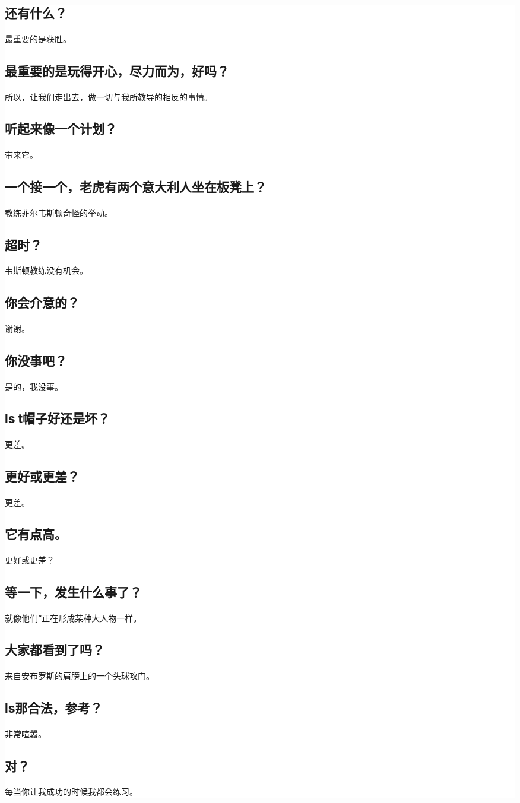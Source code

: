 ##  还有什么？
最重要的是获胜。

## 最重要的是玩得开心，尽力而为，好吗？
所以，让我们走出去，做一切与我所教导的相反的事情。

## 听起来像一个计划？
带来它。

## 一个接一个，老虎有两个意大利人坐在板凳上？
教练菲尔韦斯顿奇怪的举动。

##  超时？
韦斯顿教练没有机会。

##  你会介意的？
谢谢。

##  你没事吧？
是的，我没事。

##  ls t帽子好还是坏？
更差。

##  更好或更差？
更差。

## 它有点高。
更好或更差？

## 等一下，发生什么事了？
就像他们“正在形成某种大人物一样。

## 大家都看到了吗？
来自安布罗斯的肩膀上的一个头球攻门。

##  ls那合法，参考？
非常喧嚣。

##  对？
每当你让我成功的时候我都会练习。
